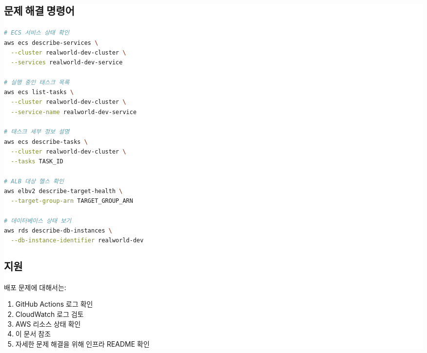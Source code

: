 ## 문제 해결 명령어

```bash
# ECS 서비스 상태 확인
aws ecs describe-services \
  --cluster realworld-dev-cluster \
  --services realworld-dev-service

# 실행 중인 태스크 목록
aws ecs list-tasks \
  --cluster realworld-dev-cluster \
  --service-name realworld-dev-service

# 태스크 세부 정보 설명
aws ecs describe-tasks \
  --cluster realworld-dev-cluster \
  --tasks TASK_ID

# ALB 대상 헬스 확인
aws elbv2 describe-target-health \
  --target-group-arn TARGET_GROUP_ARN

# 데이터베이스 상태 보기
aws rds describe-db-instances \
  --db-instance-identifier realworld-dev
```

## 지원

배포 문제에 대해서는:

1. GitHub Actions 로그 확인
2. CloudWatch 로그 검토
3. AWS 리소스 상태 확인
4. 이 문서 참조
5. 자세한 문제 해결을 위해 인프라 README 확인